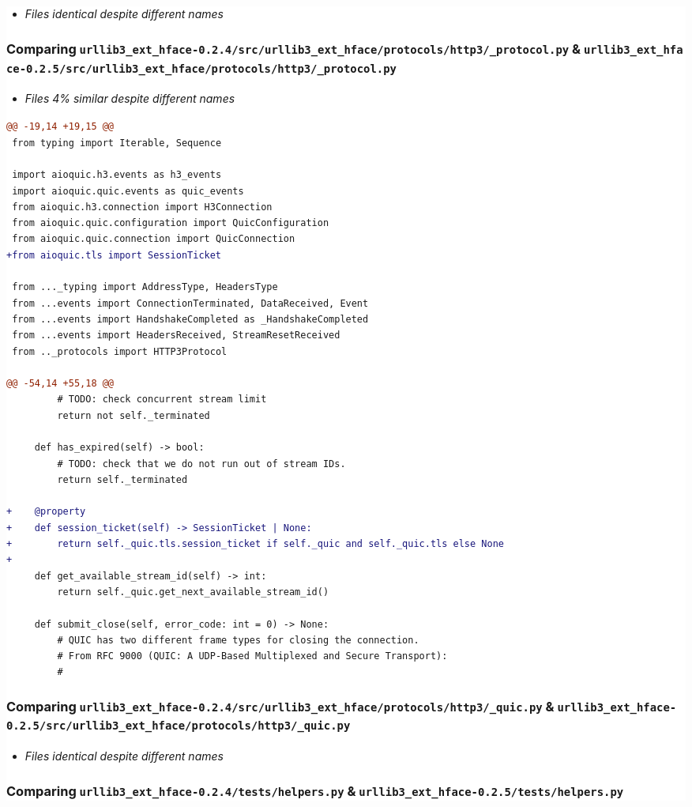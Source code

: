  * *Files identical despite different names*

### Comparing `urllib3_ext_hface-0.2.4/src/urllib3_ext_hface/protocols/http3/_protocol.py` & `urllib3_ext_hface-0.2.5/src/urllib3_ext_hface/protocols/http3/_protocol.py`

 * *Files 4% similar despite different names*

```diff
@@ -19,14 +19,15 @@
 from typing import Iterable, Sequence
 
 import aioquic.h3.events as h3_events
 import aioquic.quic.events as quic_events
 from aioquic.h3.connection import H3Connection
 from aioquic.quic.configuration import QuicConfiguration
 from aioquic.quic.connection import QuicConnection
+from aioquic.tls import SessionTicket
 
 from ..._typing import AddressType, HeadersType
 from ...events import ConnectionTerminated, DataReceived, Event
 from ...events import HandshakeCompleted as _HandshakeCompleted
 from ...events import HeadersReceived, StreamResetReceived
 from .._protocols import HTTP3Protocol
 
@@ -54,14 +55,18 @@
         # TODO: check concurrent stream limit
         return not self._terminated
 
     def has_expired(self) -> bool:
         # TODO: check that we do not run out of stream IDs.
         return self._terminated
 
+    @property
+    def session_ticket(self) -> SessionTicket | None:
+        return self._quic.tls.session_ticket if self._quic and self._quic.tls else None
+
     def get_available_stream_id(self) -> int:
         return self._quic.get_next_available_stream_id()
 
     def submit_close(self, error_code: int = 0) -> None:
         # QUIC has two different frame types for closing the connection.
         # From RFC 9000 (QUIC: A UDP-Based Multiplexed and Secure Transport):
         #
```

### Comparing `urllib3_ext_hface-0.2.4/src/urllib3_ext_hface/protocols/http3/_quic.py` & `urllib3_ext_hface-0.2.5/src/urllib3_ext_hface/protocols/http3/_quic.py`

 * *Files identical despite different names*

### Comparing `urllib3_ext_hface-0.2.4/tests/helpers.py` & `urllib3_ext_hface-0.2.5/tests/helpers.py`
